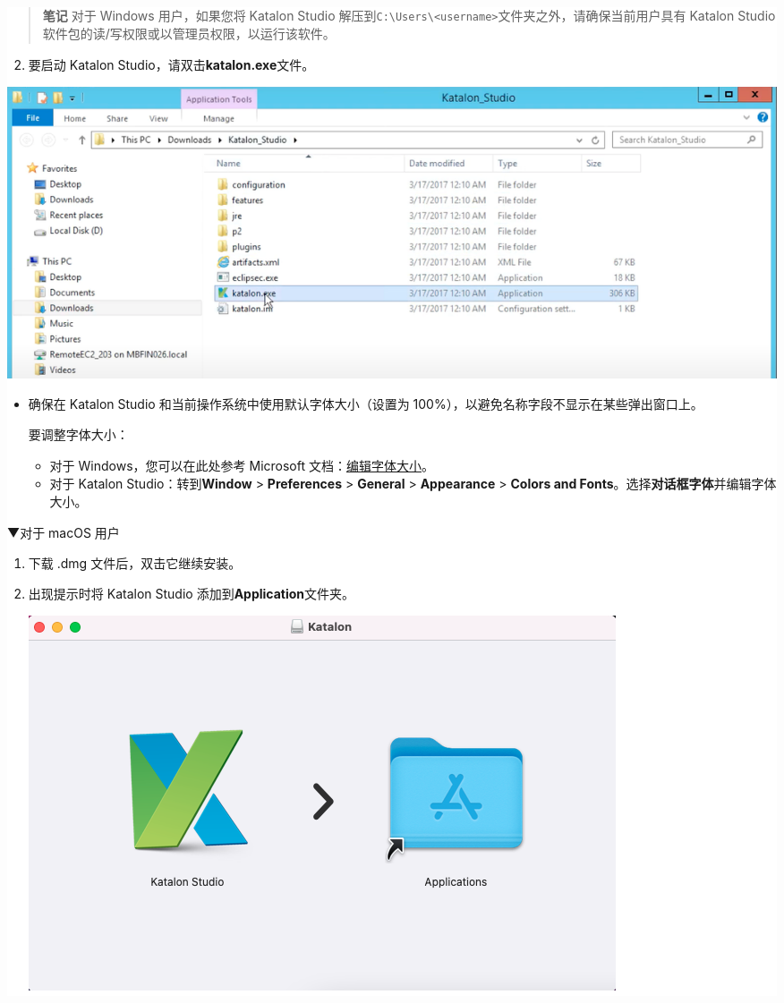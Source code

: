 > **笔记**
> 对于 Windows 用户，如果您将 Katalon Studio 解压到`C:\Users\<username>`文件夹之外，请确保当前用户具有 Katalon Studio 软件包的读/写权限或以管理员权限，以运行该软件。

2. 要启动 Katalon Studio，请双击**katalon.exe**文件。

![avatar](../imgs/ln/img-001-04.png)

- 确保在 Katalon Studio 和当前操作系统中使用默认字体大小（设置为 100%），以避免名称字段不显示在某些弹出窗口上。

  要调整字体大小：

  - 对于 Windows，您可以在此处参考 Microsoft 文档：[编辑字体大小](https://support.microsoft.com/en-us/windows/change-the-size-of-text-in-windows-10-1d5830c3-eee3-8eaa-836b-abcc37d99b9a)。
  - 对于 Katalon Studio：转到**Window** > **Preferences** > **General** > **Appearance** > **Colors and Fonts**。选择**对话框字体**并编辑字体大小。

▼对于 macOS 用户

1. 下载 .dmg 文件后，双击它继续安装。

2. 出现提示时将 Katalon Studio 添加到**Application**文件夹。

   ![avatar](../imgs/ln/img-001-05.png)
